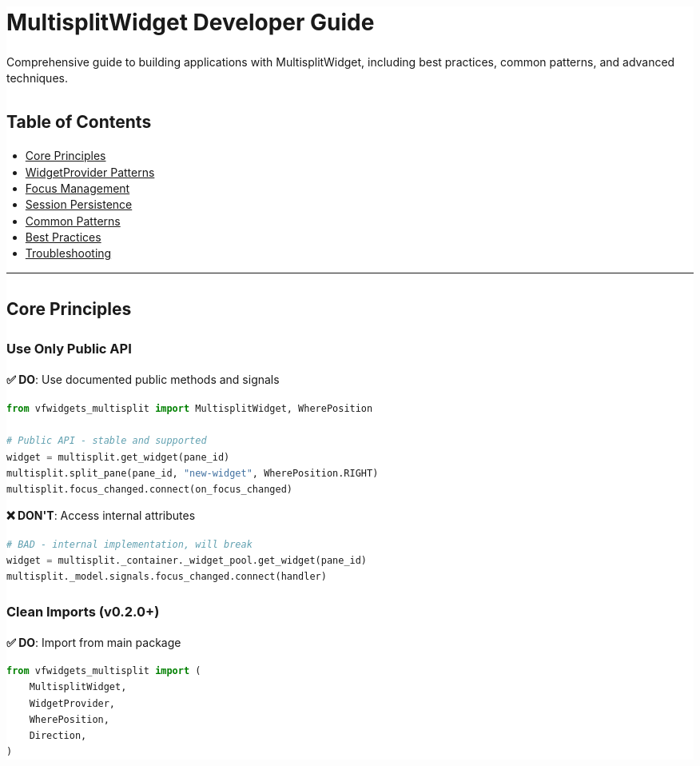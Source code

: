 # MultisplitWidget Developer Guide

Comprehensive guide to building applications with MultisplitWidget, including best practices, common patterns, and advanced techniques.

## Table of Contents

- [Core Principles](#core-principles)
- [WidgetProvider Patterns](#widgetprovider-patterns)
- [Focus Management](#focus-management)
- [Session Persistence](#session-persistence)
- [Common Patterns](#common-patterns)
- [Best Practices](#best-practices)
- [Troubleshooting](#troubleshooting)

---

## Core Principles

### Use Only Public API

**✅ DO**: Use documented public methods and signals

```python
from vfwidgets_multisplit import MultisplitWidget, WherePosition

# Public API - stable and supported
widget = multisplit.get_widget(pane_id)
multisplit.split_pane(pane_id, "new-widget", WherePosition.RIGHT)
multisplit.focus_changed.connect(on_focus_changed)
```

**❌ DON'T**: Access internal attributes

```python
# BAD - internal implementation, will break
widget = multisplit._container._widget_pool.get_widget(pane_id)
multisplit._model.signals.focus_changed.connect(handler)
```

### Clean Imports (v0.2.0+)

**✅ DO**: Import from main package

```python
from vfwidgets_multisplit import (
    MultisplitWidget,
    WidgetProvider,
    WherePosition,
    Direction,
)
```
